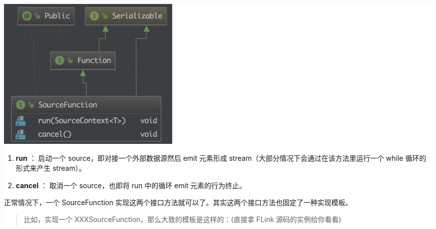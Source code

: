 <img src="asserts/image-20210503174748190.png" alt="image-20210503174748190" style="zoom: 33%;" /> 

1. **run** ： 启动一个 source，即对接一个外部数据源然后 emit 元素形成 stream（大部分情况下会通过在该方法里运行一个 while 循环的形式来产生 stream）。

2. **cancel** ： 取消一个 source，也即将 run 中的循环 emit 元素的行为终止。

正常情况下，一个 SourceFunction 实现这两个接口方法就可以了。其实这两个接口方法也固定了一种实现模板。

> 比如，实现一个 XXXSourceFunction，那么大致的模板是这样的：(直接拿 FLink 源码的实例给你看看)
